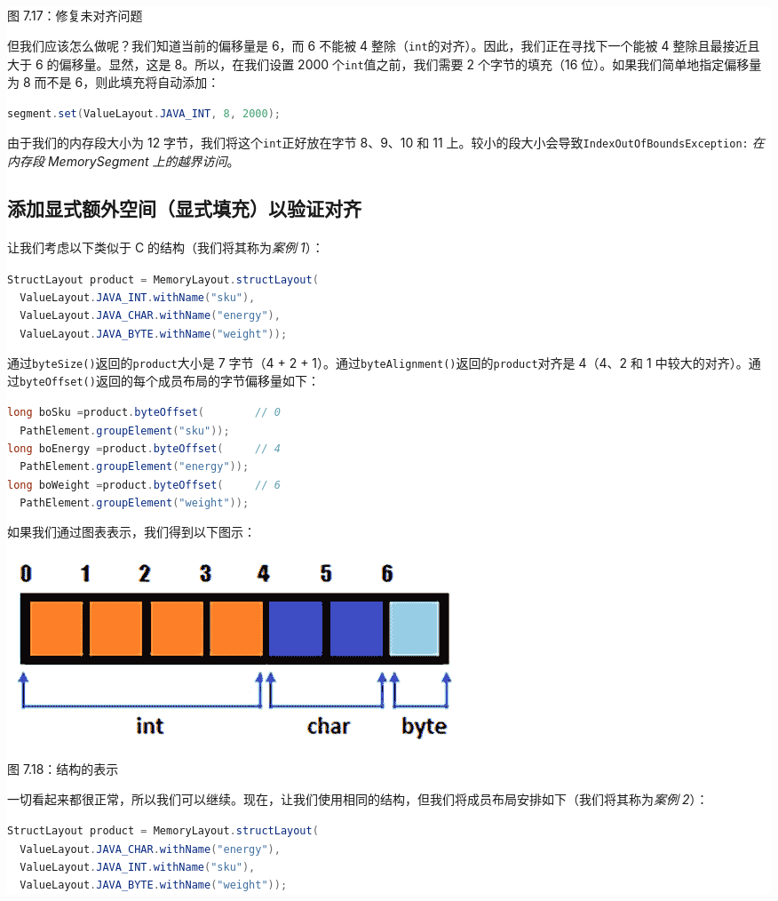 图 7.17：修复未对齐问题

但我们应该怎么做呢？我们知道当前的偏移量是 6，而 6 不能被 4 整除（`int`的对齐）。因此，我们正在寻找下一个能被 4 整除且最接近且大于 6 的偏移量。显然，这是 8。所以，在我们设置 2000 个`int`值之前，我们需要 2 个字节的填充（16 位）。如果我们简单地指定偏移量为 8 而不是 6，则此填充将自动添加：

```java
segment.set(ValueLayout.JAVA_INT, 8, 2000); 
```

由于我们的内存段大小为 12 字节，我们将这个`int`正好放在字节 8、9、10 和 11 上。较小的段大小会导致`IndexOutOfBoundsException:` *在内存段 MemorySegment 上的越界访问*。

## 添加显式额外空间（显式填充）以验证对齐

让我们考虑以下类似于 C 的结构（我们将其称为*案例 1*）：

```java
StructLayout product = MemoryLayout.structLayout(
  ValueLayout.JAVA_INT.withName("sku"),
  ValueLayout.JAVA_CHAR.withName("energy"),
  ValueLayout.JAVA_BYTE.withName("weight")); 
```

通过`byteSize()`返回的`product`大小是 7 字节（4 + 2 + 1）。通过`byteAlignment()`返回的`product`对齐是 4（4、2 和 1 中较大的对齐）。通过`byteOffset()`返回的每个成员布局的字节偏移量如下：

```java
long boSku =product.byteOffset(        // 0
  PathElement.groupElement("sku"));
long boEnergy =product.byteOffset(     // 4
  PathElement.groupElement("energy"));
long boWeight =product.byteOffset(     // 6
  PathElement.groupElement("weight")); 
```

如果我们通过图表表示，我们得到以下图示：

![图 7.21.png](img/B19665_07_18.png)

图 7.18：结构的表示

一切看起来都很正常，所以我们可以继续。现在，让我们使用相同的结构，但我们将成员布局安排如下（我们将其称为*案例 2*）：

```java
StructLayout product = MemoryLayout.structLayout( 
  ValueLayout.JAVA_CHAR.withName("energy"),
  ValueLayout.JAVA_INT.withName("sku"),
  ValueLayout.JAVA_BYTE.withName("weight")); 
```
